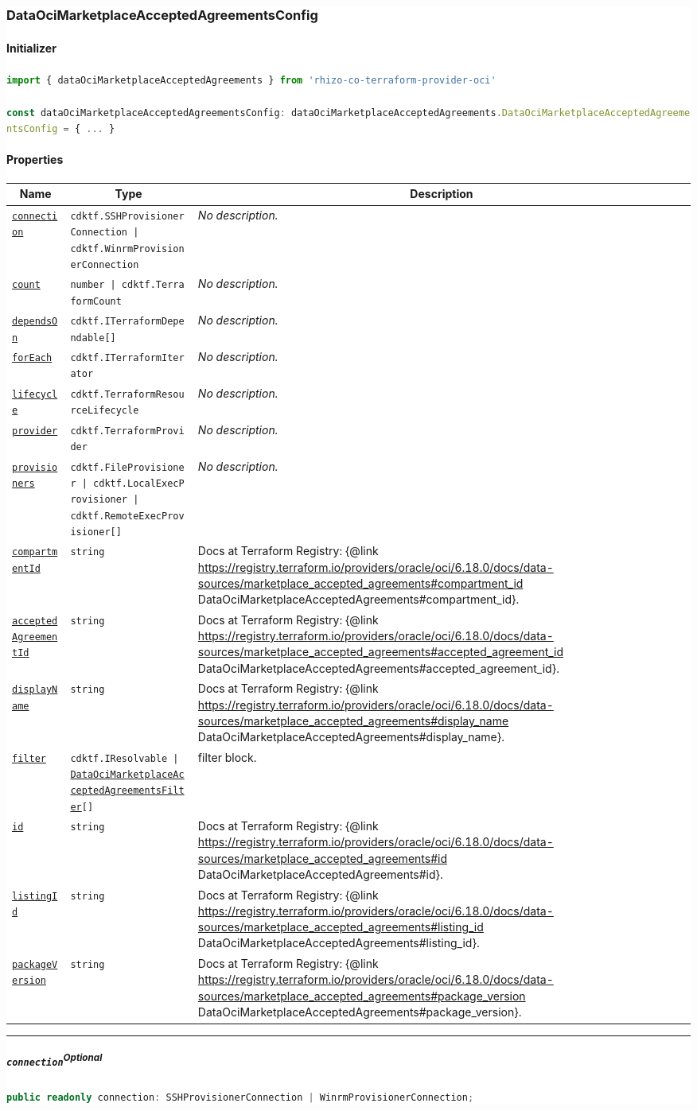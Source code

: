 ### DataOciMarketplaceAcceptedAgreementsConfig <a name="DataOciMarketplaceAcceptedAgreementsConfig" id="rhizo-co-terraform-provider-oci.dataOciMarketplaceAcceptedAgreements.DataOciMarketplaceAcceptedAgreementsConfig"></a>

#### Initializer <a name="Initializer" id="rhizo-co-terraform-provider-oci.dataOciMarketplaceAcceptedAgreements.DataOciMarketplaceAcceptedAgreementsConfig.Initializer"></a>

```typescript
import { dataOciMarketplaceAcceptedAgreements } from 'rhizo-co-terraform-provider-oci'

const dataOciMarketplaceAcceptedAgreementsConfig: dataOciMarketplaceAcceptedAgreements.DataOciMarketplaceAcceptedAgreementsConfig = { ... }
```

#### Properties <a name="Properties" id="Properties"></a>

| **Name** | **Type** | **Description** |
| --- | --- | --- |
| <code><a href="#rhizo-co-terraform-provider-oci.dataOciMarketplaceAcceptedAgreements.DataOciMarketplaceAcceptedAgreementsConfig.property.connection">connection</a></code> | <code>cdktf.SSHProvisionerConnection \| cdktf.WinrmProvisionerConnection</code> | *No description.* |
| <code><a href="#rhizo-co-terraform-provider-oci.dataOciMarketplaceAcceptedAgreements.DataOciMarketplaceAcceptedAgreementsConfig.property.count">count</a></code> | <code>number \| cdktf.TerraformCount</code> | *No description.* |
| <code><a href="#rhizo-co-terraform-provider-oci.dataOciMarketplaceAcceptedAgreements.DataOciMarketplaceAcceptedAgreementsConfig.property.dependsOn">dependsOn</a></code> | <code>cdktf.ITerraformDependable[]</code> | *No description.* |
| <code><a href="#rhizo-co-terraform-provider-oci.dataOciMarketplaceAcceptedAgreements.DataOciMarketplaceAcceptedAgreementsConfig.property.forEach">forEach</a></code> | <code>cdktf.ITerraformIterator</code> | *No description.* |
| <code><a href="#rhizo-co-terraform-provider-oci.dataOciMarketplaceAcceptedAgreements.DataOciMarketplaceAcceptedAgreementsConfig.property.lifecycle">lifecycle</a></code> | <code>cdktf.TerraformResourceLifecycle</code> | *No description.* |
| <code><a href="#rhizo-co-terraform-provider-oci.dataOciMarketplaceAcceptedAgreements.DataOciMarketplaceAcceptedAgreementsConfig.property.provider">provider</a></code> | <code>cdktf.TerraformProvider</code> | *No description.* |
| <code><a href="#rhizo-co-terraform-provider-oci.dataOciMarketplaceAcceptedAgreements.DataOciMarketplaceAcceptedAgreementsConfig.property.provisioners">provisioners</a></code> | <code>cdktf.FileProvisioner \| cdktf.LocalExecProvisioner \| cdktf.RemoteExecProvisioner[]</code> | *No description.* |
| <code><a href="#rhizo-co-terraform-provider-oci.dataOciMarketplaceAcceptedAgreements.DataOciMarketplaceAcceptedAgreementsConfig.property.compartmentId">compartmentId</a></code> | <code>string</code> | Docs at Terraform Registry: {@link https://registry.terraform.io/providers/oracle/oci/6.18.0/docs/data-sources/marketplace_accepted_agreements#compartment_id DataOciMarketplaceAcceptedAgreements#compartment_id}. |
| <code><a href="#rhizo-co-terraform-provider-oci.dataOciMarketplaceAcceptedAgreements.DataOciMarketplaceAcceptedAgreementsConfig.property.acceptedAgreementId">acceptedAgreementId</a></code> | <code>string</code> | Docs at Terraform Registry: {@link https://registry.terraform.io/providers/oracle/oci/6.18.0/docs/data-sources/marketplace_accepted_agreements#accepted_agreement_id DataOciMarketplaceAcceptedAgreements#accepted_agreement_id}. |
| <code><a href="#rhizo-co-terraform-provider-oci.dataOciMarketplaceAcceptedAgreements.DataOciMarketplaceAcceptedAgreementsConfig.property.displayName">displayName</a></code> | <code>string</code> | Docs at Terraform Registry: {@link https://registry.terraform.io/providers/oracle/oci/6.18.0/docs/data-sources/marketplace_accepted_agreements#display_name DataOciMarketplaceAcceptedAgreements#display_name}. |
| <code><a href="#rhizo-co-terraform-provider-oci.dataOciMarketplaceAcceptedAgreements.DataOciMarketplaceAcceptedAgreementsConfig.property.filter">filter</a></code> | <code>cdktf.IResolvable \| <a href="#rhizo-co-terraform-provider-oci.dataOciMarketplaceAcceptedAgreements.DataOciMarketplaceAcceptedAgreementsFilter">DataOciMarketplaceAcceptedAgreementsFilter</a>[]</code> | filter block. |
| <code><a href="#rhizo-co-terraform-provider-oci.dataOciMarketplaceAcceptedAgreements.DataOciMarketplaceAcceptedAgreementsConfig.property.id">id</a></code> | <code>string</code> | Docs at Terraform Registry: {@link https://registry.terraform.io/providers/oracle/oci/6.18.0/docs/data-sources/marketplace_accepted_agreements#id DataOciMarketplaceAcceptedAgreements#id}. |
| <code><a href="#rhizo-co-terraform-provider-oci.dataOciMarketplaceAcceptedAgreements.DataOciMarketplaceAcceptedAgreementsConfig.property.listingId">listingId</a></code> | <code>string</code> | Docs at Terraform Registry: {@link https://registry.terraform.io/providers/oracle/oci/6.18.0/docs/data-sources/marketplace_accepted_agreements#listing_id DataOciMarketplaceAcceptedAgreements#listing_id}. |
| <code><a href="#rhizo-co-terraform-provider-oci.dataOciMarketplaceAcceptedAgreements.DataOciMarketplaceAcceptedAgreementsConfig.property.packageVersion">packageVersion</a></code> | <code>string</code> | Docs at Terraform Registry: {@link https://registry.terraform.io/providers/oracle/oci/6.18.0/docs/data-sources/marketplace_accepted_agreements#package_version DataOciMarketplaceAcceptedAgreements#package_version}. |

---

##### `connection`<sup>Optional</sup> <a name="connection" id="rhizo-co-terraform-provider-oci.dataOciMarketplaceAcceptedAgreements.DataOciMarketplaceAcceptedAgreementsConfig.property.connection"></a>

```typescript
public readonly connection: SSHProvisionerConnection | WinrmProvisionerConnection;
```
